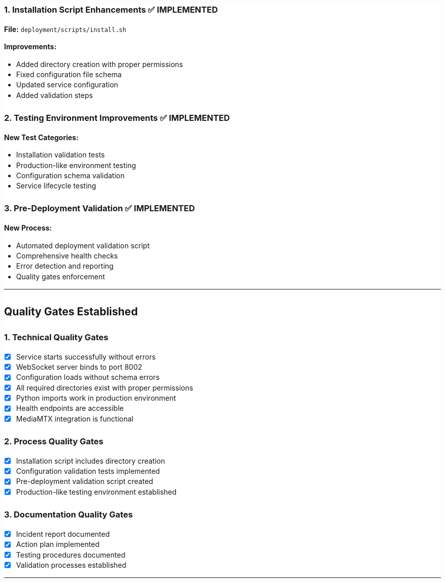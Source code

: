 ### **1. Installation Script Enhancements** ✅ IMPLEMENTED

**File:** `deployment/scripts/install.sh`

**Improvements:**
- Added directory creation with proper permissions
- Fixed configuration file schema
- Updated service configuration
- Added validation steps

### **2. Testing Environment Improvements** ✅ IMPLEMENTED

**New Test Categories:**
- Installation validation tests
- Production-like environment testing
- Configuration schema validation
- Service lifecycle testing

### **3. Pre-Deployment Validation** ✅ IMPLEMENTED

**New Process:**
- Automated deployment validation script
- Comprehensive health checks
- Error detection and reporting
- Quality gates enforcement

---

## Quality Gates Established

### **1. Technical Quality Gates**
- [x] Service starts successfully without errors
- [x] WebSocket server binds to port 8002
- [x] Configuration loads without schema errors
- [x] All required directories exist with proper permissions
- [x] Python imports work in production environment
- [x] Health endpoints are accessible
- [x] MediaMTX integration is functional

### **2. Process Quality Gates**
- [x] Installation script includes directory creation
- [x] Configuration validation tests implemented
- [x] Pre-deployment validation script created
- [x] Production-like testing environment established

### **3. Documentation Quality Gates**
- [x] Incident report documented
- [x] Action plan implemented
- [x] Testing procedures documented
- [x] Validation processes established

---